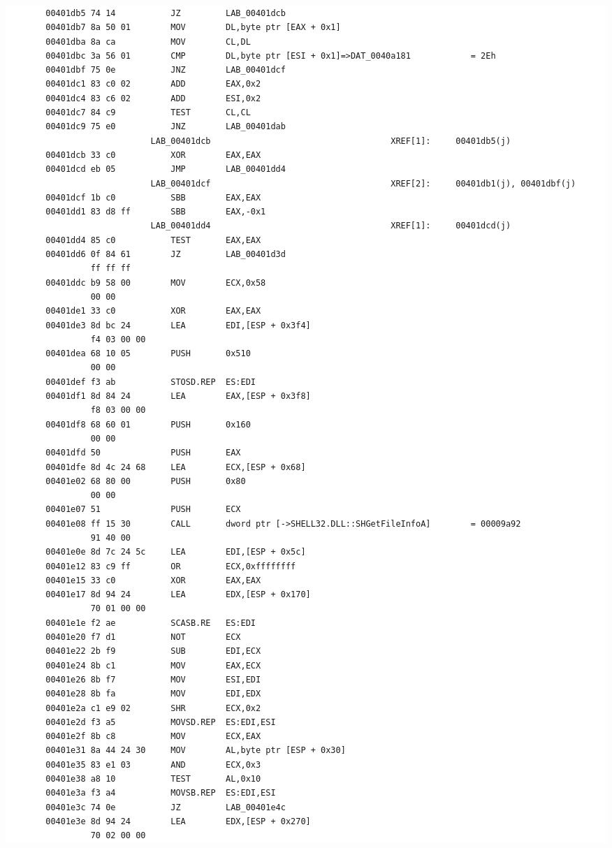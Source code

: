 ```
        00401db5 74 14           JZ         LAB_00401dcb
        00401db7 8a 50 01        MOV        DL,byte ptr [EAX + 0x1]
        00401dba 8a ca           MOV        CL,DL
        00401dbc 3a 56 01        CMP        DL,byte ptr [ESI + 0x1]=>DAT_0040a181            = 2Eh
        00401dbf 75 0e           JNZ        LAB_00401dcf
        00401dc1 83 c0 02        ADD        EAX,0x2
        00401dc4 83 c6 02        ADD        ESI,0x2
        00401dc7 84 c9           TEST       CL,CL
        00401dc9 75 e0           JNZ        LAB_00401dab
                             LAB_00401dcb                                    XREF[1]:     00401db5(j)  
        00401dcb 33 c0           XOR        EAX,EAX
        00401dcd eb 05           JMP        LAB_00401dd4
                             LAB_00401dcf                                    XREF[2]:     00401db1(j), 00401dbf(j)  
        00401dcf 1b c0           SBB        EAX,EAX
        00401dd1 83 d8 ff        SBB        EAX,-0x1
                             LAB_00401dd4                                    XREF[1]:     00401dcd(j)  
        00401dd4 85 c0           TEST       EAX,EAX
        00401dd6 0f 84 61        JZ         LAB_00401d3d
                 ff ff ff
        00401ddc b9 58 00        MOV        ECX,0x58
                 00 00
        00401de1 33 c0           XOR        EAX,EAX
        00401de3 8d bc 24        LEA        EDI,[ESP + 0x3f4]
                 f4 03 00 00
        00401dea 68 10 05        PUSH       0x510
                 00 00
        00401def f3 ab           STOSD.REP  ES:EDI
        00401df1 8d 84 24        LEA        EAX,[ESP + 0x3f8]
                 f8 03 00 00
        00401df8 68 60 01        PUSH       0x160
                 00 00
        00401dfd 50              PUSH       EAX
        00401dfe 8d 4c 24 68     LEA        ECX,[ESP + 0x68]
        00401e02 68 80 00        PUSH       0x80
                 00 00
        00401e07 51              PUSH       ECX
        00401e08 ff 15 30        CALL       dword ptr [->SHELL32.DLL::SHGetFileInfoA]        = 00009a92
                 91 40 00
        00401e0e 8d 7c 24 5c     LEA        EDI,[ESP + 0x5c]
        00401e12 83 c9 ff        OR         ECX,0xffffffff
        00401e15 33 c0           XOR        EAX,EAX
        00401e17 8d 94 24        LEA        EDX,[ESP + 0x170]
                 70 01 00 00
        00401e1e f2 ae           SCASB.RE   ES:EDI
        00401e20 f7 d1           NOT        ECX
        00401e22 2b f9           SUB        EDI,ECX
        00401e24 8b c1           MOV        EAX,ECX
        00401e26 8b f7           MOV        ESI,EDI
        00401e28 8b fa           MOV        EDI,EDX
        00401e2a c1 e9 02        SHR        ECX,0x2
        00401e2d f3 a5           MOVSD.REP  ES:EDI,ESI
        00401e2f 8b c8           MOV        ECX,EAX
        00401e31 8a 44 24 30     MOV        AL,byte ptr [ESP + 0x30]
        00401e35 83 e1 03        AND        ECX,0x3
        00401e38 a8 10           TEST       AL,0x10
        00401e3a f3 a4           MOVSB.REP  ES:EDI,ESI
        00401e3c 74 0e           JZ         LAB_00401e4c
        00401e3e 8d 94 24        LEA        EDX,[ESP + 0x270]
                 70 02 00 00
```